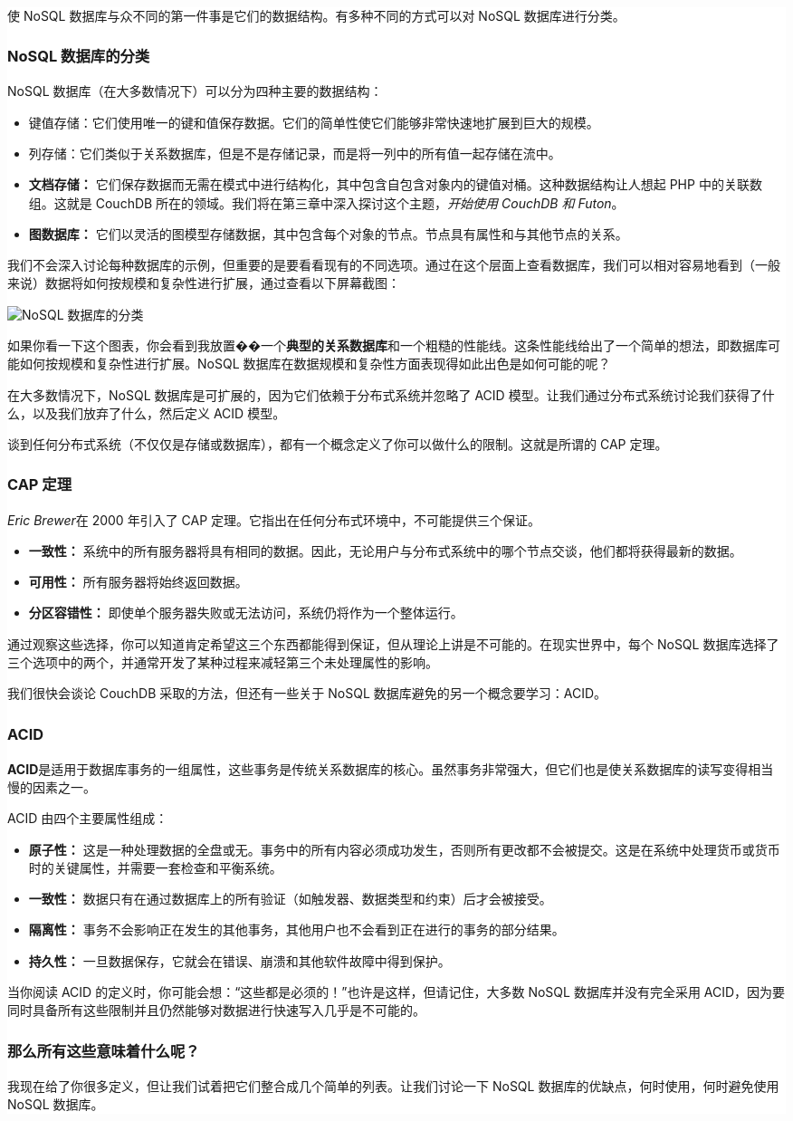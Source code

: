 使 NoSQL 数据库与众不同的第一件事是它们的数据结构。有多种不同的方式可以对 NoSQL 数据库进行分类。

### NoSQL 数据库的分类

NoSQL 数据库（在大多数情况下）可以分为四种主要的数据结构：

+   键值存储：它们使用唯一的键和值保存数据。它们的简单性使它们能够非常快速地扩展到巨大的规模。

+   列存储：它们类似于关系数据库，但是不是存储记录，而是将一列中的所有值一起存储在流中。

+   **文档存储：** 它们保存数据而无需在模式中进行结构化，其中包含自包含对象内的键值对桶。这种数据结构让人想起 PHP 中的关联数组。这就是 CouchDB 所在的领域。我们将在第三章中深入探讨这个主题，*开始使用 CouchDB 和 Futon*。

+   **图数据库：** 它们以灵活的图模型存储数据，其中包含每个对象的节点。节点具有属性和与其他节点的关系。

我们不会深入讨论每种数据库的示例，但重要的是要看看现有的不同选项。通过在这个层面上查看数据库，我们可以相对容易地看到（一般来说）数据将如何按规模和复杂性进行扩展，通过查看以下屏幕截图：

![NoSQL 数据库的分类](https://github.com/OpenDocCN/freelearn-php-zh/raw/master/docs/couchdb-php-webdev-bgd/img/3586_01_005.jpg)

如果你看一下这个图表，你会看到我放置��一个**典型的关系数据库**和一个粗糙的性能线。这条性能线给出了一个简单的想法，即数据库可能如何按规模和复杂性进行扩展。NoSQL 数据库在数据规模和复杂性方面表现得如此出色是如何可能的呢？

在大多数情况下，NoSQL 数据库是可扩展的，因为它们依赖于分布式系统并忽略了 ACID 模型。让我们通过分布式系统讨论我们获得了什么，以及我们放弃了什么，然后定义 ACID 模型。

谈到任何分布式系统（不仅仅是存储或数据库），都有一个概念定义了你可以做什么的限制。这就是所谓的 CAP 定理。

### CAP 定理

*Eric Brewer*在 2000 年引入了 CAP 定理。它指出在任何分布式环境中，不可能提供三个保证。

+   **一致性：** 系统中的所有服务器将具有相同的数据。因此，无论用户与分布式系统中的哪个节点交谈，他们都将获得最新的数据。

+   **可用性：** 所有服务器将始终返回数据。

+   **分区容错性：** 即使单个服务器失败或无法访问，系统仍将作为一个整体运行。

通过观察这些选择，你可以知道肯定希望这三个东西都能得到保证，但从理论上讲是不可能的。在现实世界中，每个 NoSQL 数据库选择了三个选项中的两个，并通常开发了某种过程来减轻第三个未处理属性的影响。

我们很快会谈论 CouchDB 采取的方法，但还有一些关于 NoSQL 数据库避免的另一个概念要学习：ACID。

### ACID

**ACID**是适用于数据库事务的一组属性，这些事务是传统关系数据库的核心。虽然事务非常强大，但它们也是使关系数据库的读写变得相当慢的因素之一。

ACID 由四个主要属性组成：

+   **原子性：** 这是一种处理数据的全盘或无。事务中的所有内容必须成功发生，否则所有更改都不会被提交。这是在系统中处理货币或货币时的关键属性，并需要一套检查和平衡系统。

+   **一致性：** 数据只有在通过数据库上的所有验证（如触发器、数据类型和约束）后才会被接受。

+   **隔离性：** 事务不会影响正在发生的其他事务，其他用户也不会看到正在进行的事务的部分结果。

+   **持久性：** 一旦数据保存，它就会在错误、崩溃和其他软件故障中得到保护。

当你阅读 ACID 的定义时，你可能会想：“这些都是必须的！”也许是这样，但请记住，大多数 NoSQL 数据库并没有完全采用 ACID，因为要同时具备所有这些限制并且仍然能够对数据进行快速写入几乎是不可能的。

### 那么所有这些意味着什么呢？

我现在给了你很多定义，但让我们试着把它们整合成几个简单的列表。让我们讨论一下 NoSQL 数据库的优缺点，何时使用，何时避免使用 NoSQL 数据库。

